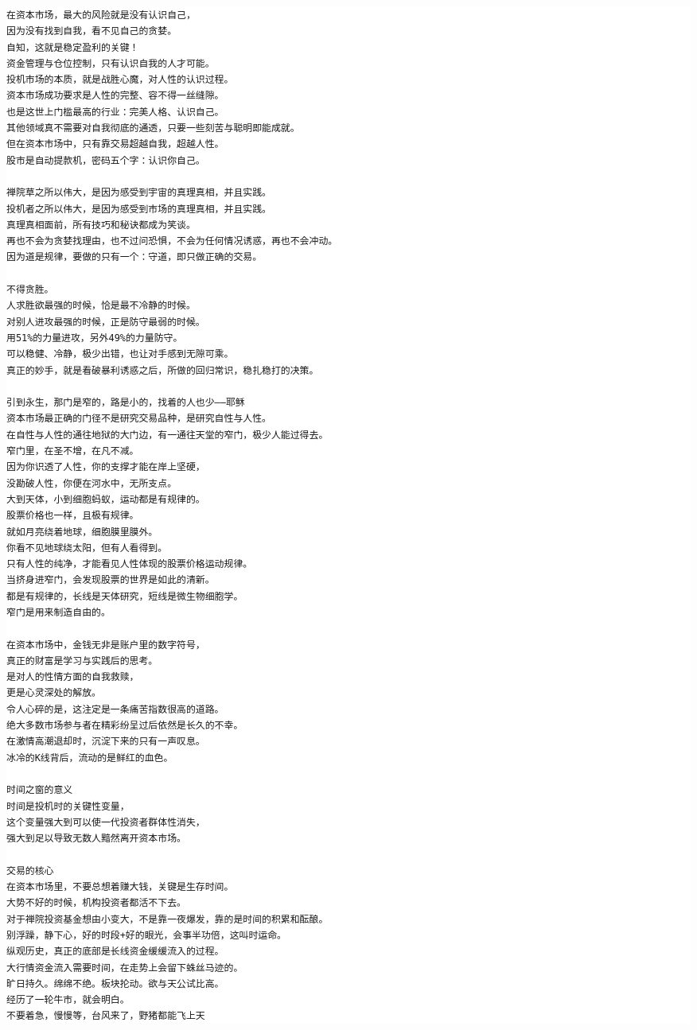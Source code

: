     在资本市场，最大的风险就是没有认识自己，
    因为没有找到自我，看不见自己的贪婪。
    自知，这就是稳定盈利的关键！
    资金管理与仓位控制，只有认识自我的人才可能。
    投机市场的本质，就是战胜心魔，对人性的认识过程。
    资本市场成功要求是人性的完整、容不得一丝缝隙。
    也是这世上门槛最高的行业：完美人格、认识自己。
    其他领域真不需要对自我彻底的通透，只要一些刻苦与聪明即能成就。
    但在资本市场中，只有靠交易超越自我，超越人性。
    股市是自动提款机，密码五个字：认识你自己。

    禅院草之所以伟大，是因为感受到宇宙的真理真相，并且实践。
    投机者之所以伟大，是因为感受到市场的真理真相，并且实践。
    真理真相面前，所有技巧和秘诀都成为笑谈。
    再也不会为贪婪找理由，也不过问恐惧，不会为任何情况诱惑，再也不会冲动。
    因为道是规律，要做的只有一个：守道，即只做正确的交易。

    不得贪胜。
    人求胜欲最强的时候，恰是最不冷静的时候。
    对别人进攻最强的时候，正是防守最弱的时候。
    用51%的力量进攻，另外49%的力量防守。
    可以稳健、冷静，极少出错，也让对手感到无隙可乘。
    真正的妙手，就是看破暴利诱惑之后，所做的回归常识，稳扎稳打的决策。

    引到永生，那门是窄的，路是小的，找着的人也少——耶稣
    资本市场最正确的门径不是研究交易品种，是研究自性与人性。
    在自性与人性的通往地狱的大门边，有一通往天堂的窄门，极少人能过得去。
    窄门里，在圣不增，在凡不减。
    因为你识透了人性，你的支撑才能在岸上坚硬，
    没勘破人性，你便在河水中，无所支点。
    大到天体，小到细胞蚂蚁，运动都是有规律的。
    股票价格也一样，且极有规律。
    就如月亮绕着地球，细胞膜里膜外。
    你看不见地球绕太阳，但有人看得到。
    只有人性的纯净，才能看见人性体现的股票价格运动规律。
    当挤身进窄门，会发现股票的世界是如此的清新。
    都是有规律的，长线是天体研究，短线是微生物细胞学。
    窄门是用来制造自由的。

    在资本市场中，金钱无非是账户里的数字符号，
    真正的财富是学习与实践后的思考。
    是对人的性情方面的自我救赎，
    更是心灵深处的解放。
    令人心碎的是，这注定是一条痛苦指数很高的道路。
    绝大多数市场参与者在精彩纷呈过后依然是长久的不幸。
    在激情高潮退却时，沉淀下来的只有一声叹息。
    冰冷的K线背后，流动的是鲜红的血色。

    时间之窗的意义
    时间是投机时的关键性变量，
    这个变量强大到可以使一代投资者群体性消失，
    强大到足以导致无数人黯然离开资本市场。

    交易的核心
    在资本市场里，不要总想着赚大钱，关键是生存时间。
    大势不好的时候，机构投资者都活不下去。
    对于禅院投资基金想由小变大，不是靠一夜爆发，靠的是时间的积累和酝酿。
    别浮躁，静下心，好的时段+好的眼光，会事半功倍，这叫时运命。
    纵观历史，真正的底部是长线资金缓缓流入的过程。
    大行情资金流入需要时间，在走势上会留下蛛丝马迹的。
    旷日持久。绵绵不绝。板块抡动。欲与天公试比高。
    经历了一轮牛市，就会明白。
    不要着急，慢慢等，台风来了，野猪都能飞上天
